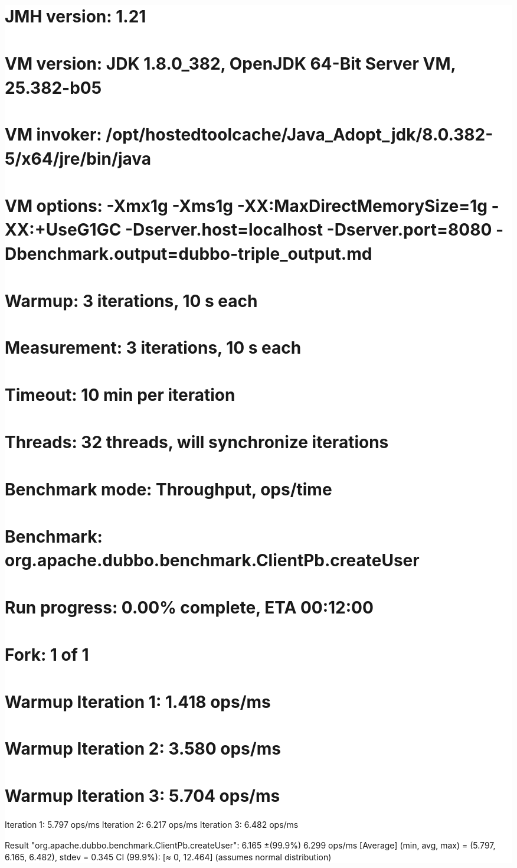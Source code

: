 # JMH version: 1.21
# VM version: JDK 1.8.0_382, OpenJDK 64-Bit Server VM, 25.382-b05
# VM invoker: /opt/hostedtoolcache/Java_Adopt_jdk/8.0.382-5/x64/jre/bin/java
# VM options: -Xmx1g -Xms1g -XX:MaxDirectMemorySize=1g -XX:+UseG1GC -Dserver.host=localhost -Dserver.port=8080 -Dbenchmark.output=dubbo-triple_output.md
# Warmup: 3 iterations, 10 s each
# Measurement: 3 iterations, 10 s each
# Timeout: 10 min per iteration
# Threads: 32 threads, will synchronize iterations
# Benchmark mode: Throughput, ops/time
# Benchmark: org.apache.dubbo.benchmark.ClientPb.createUser

# Run progress: 0.00% complete, ETA 00:12:00
# Fork: 1 of 1
# Warmup Iteration   1: 1.418 ops/ms
# Warmup Iteration   2: 3.580 ops/ms
# Warmup Iteration   3: 5.704 ops/ms
Iteration   1: 5.797 ops/ms
Iteration   2: 6.217 ops/ms
Iteration   3: 6.482 ops/ms


Result "org.apache.dubbo.benchmark.ClientPb.createUser":
  6.165 ±(99.9%) 6.299 ops/ms [Average]
  (min, avg, max) = (5.797, 6.165, 6.482), stdev = 0.345
  CI (99.9%): [≈ 0, 12.464] (assumes normal distribution)
